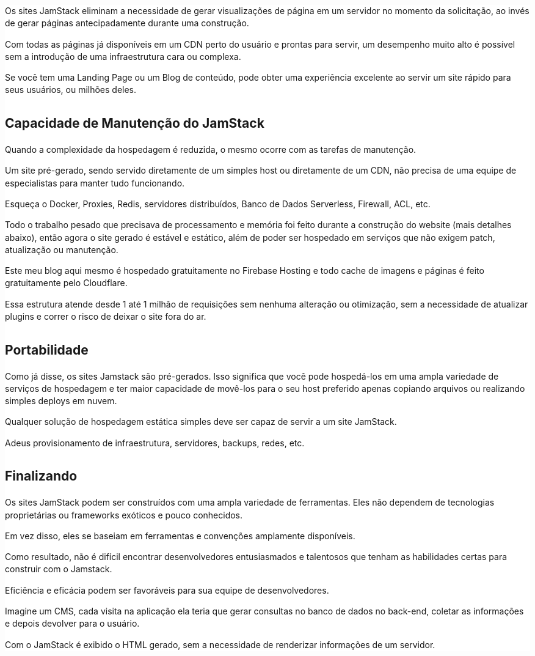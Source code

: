 Os sites JamStack eliminam a necessidade de gerar visualizações de página em um servidor no momento da solicitação, ao invés de gerar páginas antecipadamente durante uma construção.

Com todas as páginas já disponíveis em um CDN perto do usuário e prontas para servir, um desempenho muito alto é possível sem a introdução de uma infraestrutura cara ou complexa.

Se você tem uma Landing Page ou um Blog de conteúdo, pode obter uma experiência excelente ao servir um site rápido  para seus usuários, ou milhões deles.


## Capacidade de Manutenção do JamStack

Quando a complexidade da hospedagem é reduzida, o mesmo ocorre com as tarefas de manutenção. 

Um site pré-gerado, sendo servido diretamente de um simples host ou diretamente de um CDN, não precisa de uma equipe de especialistas para manter tudo funcionando.

Esqueça o Docker, Proxies, Redis, servidores distribuídos, Banco de Dados Serverless, Firewall, ACL, etc.

Todo o trabalho pesado que precisava de processamento e memória foi feito durante a construção do website (mais detalhes abaixo), então agora o site gerado é estável e estático, além de poder ser hospedado em serviços que não exigem patch, atualização ou manutenção.

Este meu blog aqui mesmo é hospedado gratuitamente no Firebase Hosting e todo cache de imagens e páginas é feito gratuitamente pelo Cloudflare.

Essa estrutura atende desde 1 até 1 milhão de requisições sem nenhuma alteração ou otimização, sem a necessidade de atualizar plugins e correr o risco de deixar o site fora do ar.


## Portabilidade

Como já disse, os sites Jamstack são pré-gerados.  Isso significa que você pode hospedá-los em uma ampla variedade de serviços de hospedagem e ter maior capacidade de movê-los para o seu host preferido apenas copiando arquivos ou realizando simples deploys em nuvem.

Qualquer solução de hospedagem estática simples deve ser capaz de servir a um site JamStack.

Adeus provisionamento de infraestrutura, servidores, backups, redes, etc.


## Finalizando

Os sites JamStack podem ser construídos com uma ampla variedade de ferramentas.  Eles não dependem de tecnologias proprietárias ou frameworks exóticos e pouco conhecidos.

Em vez disso, eles se baseiam em ferramentas e convenções amplamente disponíveis. 

Como resultado, não é difícil encontrar desenvolvedores entusiasmados e talentosos que tenham as habilidades certas para construir com o Jamstack.

Eficiência e eficácia podem ser favoráveis para sua equipe de desenvolvedores.

Imagine um CMS, cada visita na aplicação ela teria que gerar consultas no banco de dados no back-end, coletar as informações e depois devolver para o usuário. 

Com o JamStack é exibido o HTML gerado, sem a necessidade de renderizar informações de um servidor. 
